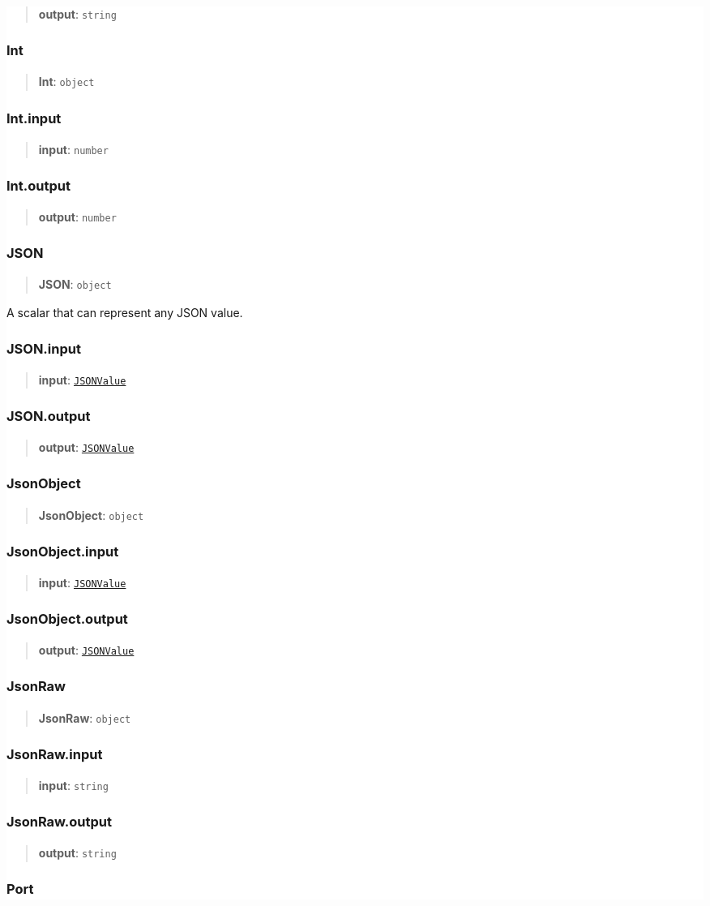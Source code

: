 > **output**: `string`

### Int

> **Int**: `object`

### Int.input

> **input**: `number`

### Int.output

> **output**: `number`

### JSON

> **JSON**: `object`

A scalar that can represent any JSON value.

### JSON.input

> **input**: [`JSONValue`](JSONValue.md)

### JSON.output

> **output**: [`JSONValue`](JSONValue.md)

### JsonObject

> **JsonObject**: `object`

### JsonObject.input

> **input**: [`JSONValue`](JSONValue.md)

### JsonObject.output

> **output**: [`JSONValue`](JSONValue.md)

### JsonRaw

> **JsonRaw**: `object`

### JsonRaw.input

> **input**: `string`

### JsonRaw.output

> **output**: `string`

### Port
